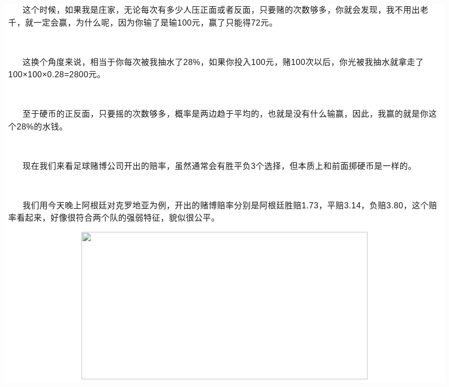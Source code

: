 </p>
<p style="text-indent: 2em;margin-left: 8px;margin-right: 8px;letter-spacing: 0.5px;line-height: 1.75em;">
<span style="font-family: 微软雅黑, sans-serif;font-size: 16px;">
          这个时候，如果我是庄家，无论每次有多少人压正面或者反面，只要赌的次数够多，你就会发现，我不用出老千，就一定会赢，为什么呢，因为你输了是输100元，赢了只能得72元。
         </span>
</p>
<p style="text-indent: 2em;margin-left: 8px;margin-right: 8px;letter-spacing: 0.5px;line-height: 1.75em;">
<span style="font-family: 微软雅黑, sans-serif;font-size: 16px;">
<br/>
</span>
</p>
<p style="text-indent: 2em;margin-left: 8px;margin-right: 8px;letter-spacing: 0.5px;line-height: 1.75em;">
<span style="font-family: 微软雅黑, sans-serif;font-size: 16px;">
          这换个角度来说，相当于你每次被我抽水了28%，如果你投入100元，赌100次以后，你光被我抽水就拿走了100×100×0.28=2800元。
         </span>
</p>
<p style="text-indent: 2em;margin-left: 8px;margin-right: 8px;letter-spacing: 0.5px;line-height: 1.75em;">
<span style="font-family: 微软雅黑, sans-serif;font-size: 16px;">
<br/>
</span>
</p>
<p style="text-indent: 2em;margin-left: 8px;margin-right: 8px;letter-spacing: 0.5px;line-height: 1.75em;">
<span style="font-family: 微软雅黑, sans-serif;font-size: 16px;">
          至于硬币的正反面，只要摇的次数够多，概率是两边趋于平均的，也就是没有什么输赢，因此，我赢的就是你这个28%的水钱。
         </span>
</p>
<p style="text-indent: 2em;margin-left: 8px;margin-right: 8px;letter-spacing: 0.5px;line-height: 1.75em;">
<span style="font-family: 微软雅黑, sans-serif;font-size: 16px;">
<br/>
</span>
</p>
<p style="text-indent: 2em;margin-left: 8px;margin-right: 8px;letter-spacing: 0.5px;line-height: 1.75em;">
<span style="font-family: 微软雅黑, sans-serif;font-size: 16px;">
          现在我们来看足球赌博公司开出的赔率，虽然通常会有胜平负3个选择，但本质上和前面掷硬币是一样的。
         </span>
</p>
<p style="text-indent: 2em;margin-left: 8px;margin-right: 8px;letter-spacing: 0.5px;line-height: 1.75em;">
<span style="font-family: 微软雅黑, sans-serif;font-size: 16px;">
<br/>
</span>
</p>
<p style="text-indent: 2em;margin-left: 8px;margin-right: 8px;letter-spacing: 0.5px;line-height: 1.75em;">
<span style="font-family: 微软雅黑, sans-serif;font-size: 16px;">
          我们用今天晚上阿根廷对克罗地亚为例，开出的赌博赔率分别是阿根廷胜赔1.73，平赔3.14，负赔3.80，这个赔率看起来，好像很符合两个队的强弱特征，貌似很公平。
         </span>
</p>
<p style="margin-left: 8px;margin-right: 8px;letter-spacing: 0.5px;text-align: center;text-indent: 0em;line-height: 1.75em;">
<span style="font-family: 微软雅黑, sans-serif;font-size: 16px;">
<img class="" data-croporisrc="https://mmbiz.qpic.cn/mmbiz_jpg/Lvm6UAoJibrNzhW8Grt9iaHRMzkb2OgeOLOe4bfPdE7l8Qfic1FKy05cJ4mNOsVeibg0fNjryyg5xFZkOHcBXUua0A/?wx_fmt=jpeg" data-cropx1="0" data-cropx2="934" data-cropy1="917.2616487455198" data-cropy2="1399.326164874552" data-ratio="0.5160599571734475" data-s="300,640" data-src="" data-type="jpeg" data-w="934" src="{{ '/img/Lvm6UAoJibrNzhW8Grt9iaHRMzkb2OgeOLFXrTpWYv6crM7g4ndSkrlicjqtguKsIiazc59icYACEmRr5Klpsibh74Zg.jpeg' | prepend: site.img | replace: '//','/' }}" style="height: 288px;text-align: center;white-space: normal;width: 558px;"/>
</span>
</p>
<p style="text-indent: 2em;margin-left: 8px;margin-right: 8px;letter-spacing: 0.5px;line-height: 1.75em;">